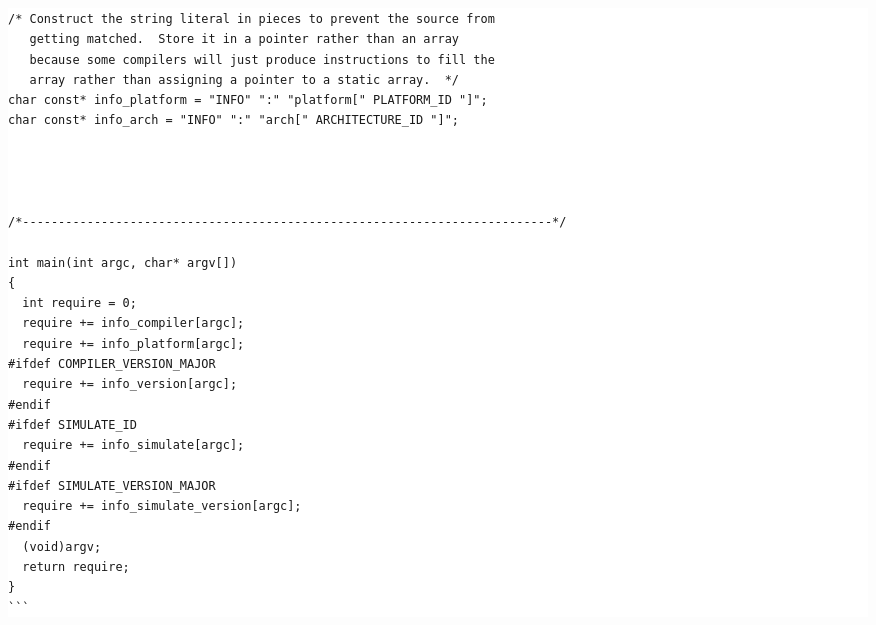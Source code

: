     /* Construct the string literal in pieces to prevent the source from
       getting matched.  Store it in a pointer rather than an array
       because some compilers will just produce instructions to fill the
       array rather than assigning a pointer to a static array.  */
    char const* info_platform = "INFO" ":" "platform[" PLATFORM_ID "]";
    char const* info_arch = "INFO" ":" "arch[" ARCHITECTURE_ID "]";




    /*--------------------------------------------------------------------------*/

    int main(int argc, char* argv[])
    {
      int require = 0;
      require += info_compiler[argc];
      require += info_platform[argc];
    #ifdef COMPILER_VERSION_MAJOR
      require += info_version[argc];
    #endif
    #ifdef SIMULATE_ID
      require += info_simulate[argc];
    #endif
    #ifdef SIMULATE_VERSION_MAJOR
      require += info_simulate_version[argc];
    #endif
      (void)argv;
      return require;
    }
    ```
